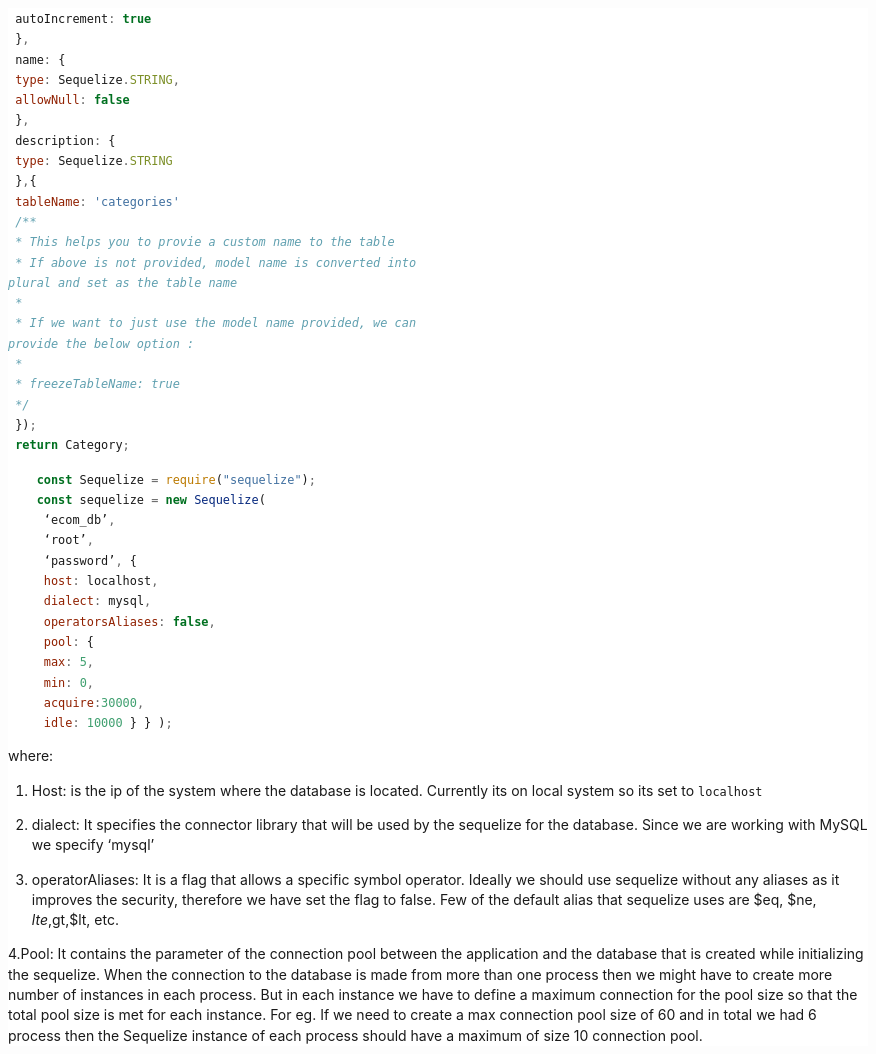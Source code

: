 ```Javascript
 autoIncrement: true
 },
 name: {
 type: Sequelize.STRING,
 allowNull: false
 },
 description: {
 type: Sequelize.STRING
 },{
 tableName: 'categories'
 /**
 * This helps you to provie a custom name to the table
 * If above is not provided, model name is converted into
plural and set as the table name
 *
 * If we want to just use the model name provided, we can
provide the below option :
 *
 * freezeTableName: true
 */
 });
 return Category;
```

```Javascript
	const Sequelize = require("sequelize");
	const sequelize = new Sequelize(
	 ‘ecom_db’,
	 ‘root’,
	 ‘password’, {
	 host: localhost,
	 dialect: mysql,
	 operatorsAliases: false,
	 pool: {
	 max: 5,
	 min: 0,
	 acquire:30000,
	 idle: 10000 } } );
```
where:
1. Host: is the ip of the system where the database is located. Currently its on local system so its
set to `localhost`

2. dialect: It specifies the connector library that will be used by the sequelize for the database.
Since we are working with MySQL we specify ‘mysql’

3. operatorAliases: It is a flag that allows a specific symbol operator. Ideally we should use
sequelize without any aliases as it improves the security, therefore we have set the flag to false.
Few of the default alias that sequelize uses are $eq, $ne, $lte,$gt,$lt, etc.

4.Pool: It contains the parameter of the connection pool between the application and the
database that is created while initializing the sequelize. When the connection to the database is
made from more than one process then we might have to create more number of instances in
each process. But in each instance we have to define a maximum connection for the pool size
so that the total pool size is met for each instance. For eg. If we need to create a max
connection pool size of 60 and in total we had 6 process then the Sequelize instance of each
process should have a maximum of size 10 connection pool.

